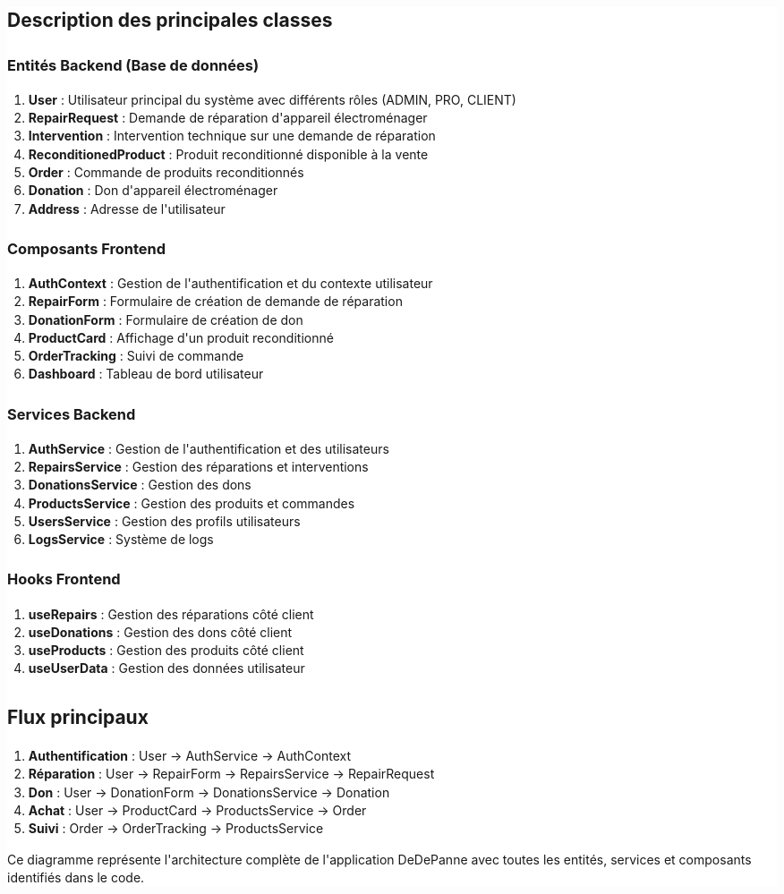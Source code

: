 ## Description des principales classes

### Entités Backend (Base de données)

1. **User** : Utilisateur principal du système avec différents rôles (ADMIN, PRO, CLIENT)
2. **RepairRequest** : Demande de réparation d'appareil électroménager
3. **Intervention** : Intervention technique sur une demande de réparation
4. **ReconditionedProduct** : Produit reconditionné disponible à la vente
5. **Order** : Commande de produits reconditionnés
6. **Donation** : Don d'appareil électroménager
7. **Address** : Adresse de l'utilisateur

### Composants Frontend

1. **AuthContext** : Gestion de l'authentification et du contexte utilisateur
2. **RepairForm** : Formulaire de création de demande de réparation
3. **DonationForm** : Formulaire de création de don
4. **ProductCard** : Affichage d'un produit reconditionné
5. **OrderTracking** : Suivi de commande
6. **Dashboard** : Tableau de bord utilisateur

### Services Backend

1. **AuthService** : Gestion de l'authentification et des utilisateurs
2. **RepairsService** : Gestion des réparations et interventions
3. **DonationsService** : Gestion des dons
4. **ProductsService** : Gestion des produits et commandes
5. **UsersService** : Gestion des profils utilisateurs
6. **LogsService** : Système de logs

### Hooks Frontend

1. **useRepairs** : Gestion des réparations côté client
2. **useDonations** : Gestion des dons côté client
3. **useProducts** : Gestion des produits côté client
4. **useUserData** : Gestion des données utilisateur

## Flux principaux

1. **Authentification** : User → AuthService → AuthContext
2. **Réparation** : User → RepairForm → RepairsService → RepairRequest
3. **Don** : User → DonationForm → DonationsService → Donation
4. **Achat** : User → ProductCard → ProductsService → Order
5. **Suivi** : Order → OrderTracking → ProductsService

Ce diagramme représente l'architecture complète de l'application DeDePanne avec toutes les entités, services et composants identifiés dans le code. 